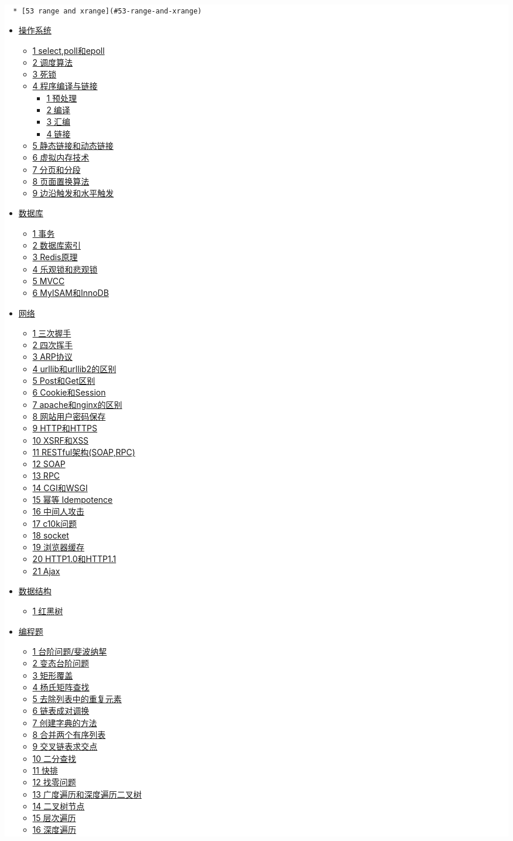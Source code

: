       * [53 range and xrange](#53-range-and-xrange)
  * [操作系统](#操作系统)
      * [1 select,poll和epoll](#1-selectpoll和epoll)
      * [2 调度算法](#2-调度算法)
      * [3 死锁](#3-死锁)
      * [4 程序编译与链接](#4-程序编译与链接)
         * [1 预处理](#1-预处理)
         * [2 编译](#2-编译)
         * [3 汇编](#3-汇编)
         * [4 链接](#4-链接)
      * [5 静态链接和动态链接](#5-静态链接和动态链接)
      * [6 虚拟内存技术](#6-虚拟内存技术)
      * [7 分页和分段](#7-分页和分段)
      * [8 页面置换算法](#8-页面置换算法)
      * [9 边沿触发和水平触发](#9-边沿触发和水平触发)
  * [数据库](#数据库)
      * [1 事务](#1-事务)
      * [2 数据库索引](#2-数据库索引)
      * [3 Redis原理](#3-redis原理)
      * [4 乐观锁和悲观锁](#4-乐观锁和悲观锁)
      * [5 MVCC](#5-mvcc)
      * [6 MyISAM和InnoDB](#6-myisam和innodb)
  * [网络](#网络)
      * [1 三次握手](#1-三次握手)
      * [2 四次挥手](#2-四次挥手)
      * [3 ARP协议](#3-arp协议)
      * [4 urllib和urllib2的区别](#4-urllib和urllib2的区别)
      * [5 Post和Get区别](#5-post和get区别)
      * [6 Cookie和Session](#6-cookie和session)
      * [7 apache和nginx的区别](#7-apache和nginx的区别)
      * [8 网站用户密码保存](#8-网站用户密码保存)
      * [9 HTTP和HTTPS](#9-http和https)
      * [10 XSRF和XSS](#10-xsrf和xss)
      * [11 RESTful架构(SOAP,RPC)](#11-restful架构soaprpc)
      * [12 SOAP](#12-soap)
      * [13 RPC](#13-rpc)
      * [14 CGI和WSGI](#14-cgi和wsgi)
      * [15 幂等 Idempotence](#15-幂等-idempotence)
      * [16 中间人攻击](#16-中间人攻击)
      * [17 c10k问题](#17-c10k问题)
      * [18 socket](#18-socket)
      * [19 浏览器缓存](#19-浏览器缓存)
      * [20 HTTP1.0和HTTP1.1](#20-http10和http11)
      * [21 Ajax](#21-ajax)

  * [数据结构](#数据结构)
      * [1 红黑树](#1-红黑树)
  * [编程题](#编程题)
      * [1 台阶问题/斐波纳挈](#1-台阶问题斐波纳挈)
      * [2 变态台阶问题](#2-变态台阶问题)
      * [3 矩形覆盖](#3-矩形覆盖)
      * [4 杨氏矩阵查找](#4-杨氏矩阵查找)
      * [5 去除列表中的重复元素](#5-去除列表中的重复元素)
      * [6 链表成对调换](#6-链表成对调换)
      * [7 创建字典的方法](#7-创建字典的方法)
      * [8 合并两个有序列表](#8-合并两个有序列表)
      * [9 交叉链表求交点](#9-交叉链表求交点)
      * [10 二分查找](#10-二分查找)
      * [11 快排](#11-快排)
      * [12 找零问题](#12-找零问题)
      * [13 广度遍历和深度遍历二叉树](#13-广度遍历和深度遍历二叉树)
      * [14 二叉树节点](#14-二叉树节点)
      * [15 层次遍历](#15-层次遍历)
      * [16 深度遍历](#16-深度遍历)